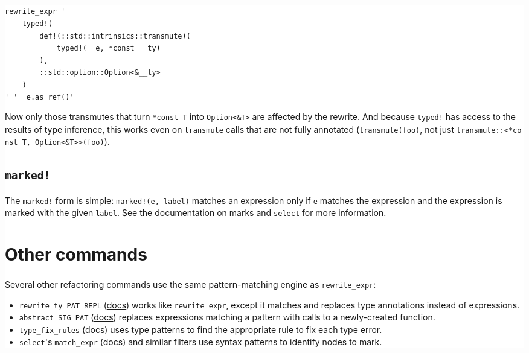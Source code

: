 ```refactor
rewrite_expr '
    typed!(
        def!(::std::intrinsics::transmute)(
            typed!(__e, *const __ty)
        ),
        ::std::option::Option<&__ty>
    )
' '__e.as_ref()'
```

Now only those transmutes that turn `*const T` into `Option<&T>` are affected
by the rewrite.  And because `typed!` has access to the results of type
inference, this works even on `transmute` calls that are not fully annotated
(`transmute(foo)`, not just `transmute::<*const T, Option<&T>>(foo)`).


## `marked!`

The `marked!` form is simple: `marked!(e, label)` matches an expression only if
`e` matches the expression and the expression is marked with the given `label`.
See the [documentation on marks and `select`](select.md) for more
information.



# Other commands

Several other refactoring commands use the same pattern-matching engine as
`rewrite_expr`:

 * `rewrite_ty PAT REPL` ([docs](commands.md#rewrite_ty)) works like `rewrite_expr`,
   except it matches and replaces type annotations instead of expressions.
 * `abstract SIG PAT` ([docs](commands.md#abstract)) replaces expressions matching a
   pattern with calls to a newly-created function.
 * `type_fix_rules` ([docs](commands.md#type_fix_rules)) uses type patterns to find
   the appropriate rule to fix each type error.
 * `select`'s `match_expr` ([docs](select.md#match_)) and similar filters
   use syntax patterns to identify nodes to mark.
